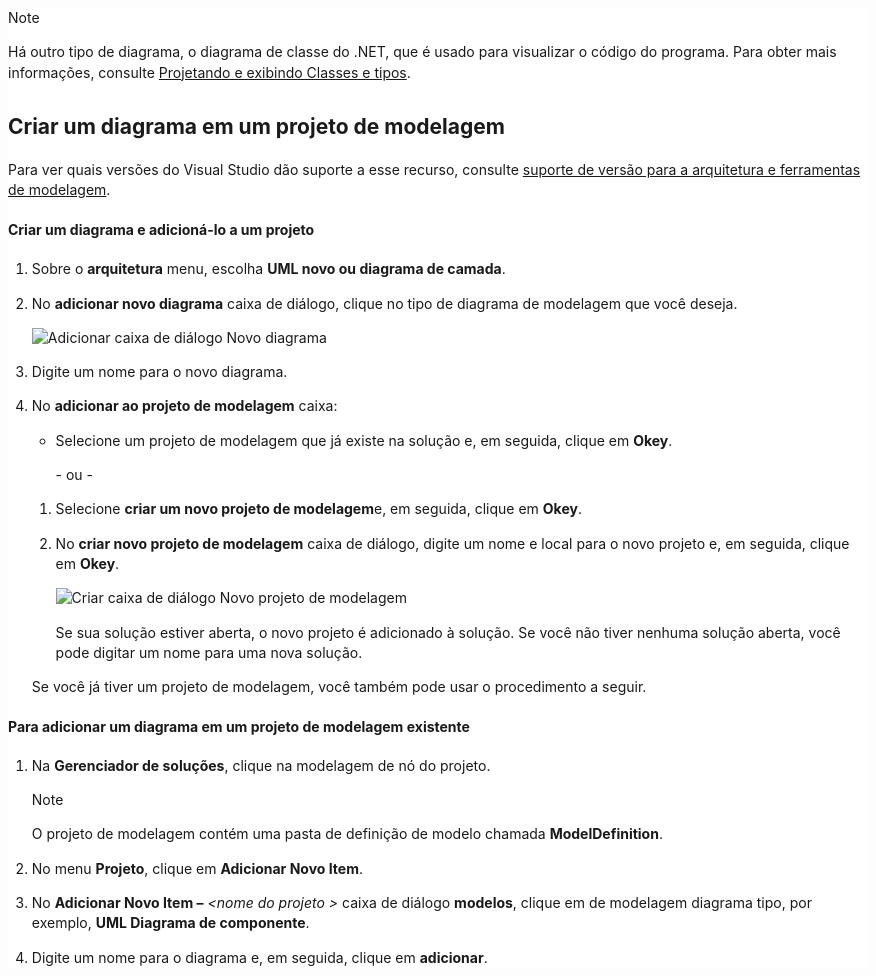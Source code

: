 > [!NOTE]
>  Há outro tipo de diagrama, o diagrama de classe do .NET, que é usado para visualizar o código do programa. Para obter mais informações, consulte [Projetando e exibindo Classes e tipos](http://go.microsoft.com/fwlink/?LinkId=142231).  
  
##  <a name="CreatingModelingDiagrams"></a> Criar um diagrama em um projeto de modelagem  
 Para ver quais versões do Visual Studio dão suporte a esse recurso, consulte [suporte de versão para a arquitetura e ferramentas de modelagem](../modeling/what-s-new-for-design-in-visual-studio.md#VersionSupport).  
  
#### <a name="to-create-a-diagram-and-add-it-to-a-project"></a>Criar um diagrama e adicioná-lo a um projeto  
  
1. Sobre o **arquitetura** menu, escolha **UML novo ou diagrama de camada**.  
  
2. No **adicionar novo diagrama** caixa de diálogo, clique no tipo de diagrama de modelagem que você deseja.  
  
    ![Adicionar caixa de diálogo Novo diagrama](../modeling/media/uml-adddiagram.png "UML_AddDiagram")  
  
3. Digite um nome para o novo diagrama.  
  
4. No **adicionar ao projeto de modelagem** caixa:  
  
   - Selecione um projeto de modelagem que já existe na solução e, em seguida, clique em **Okey**.  
  
     \- ou -  
  
   1.  Selecione **criar um novo projeto de modelagem**e, em seguida, clique em **Okey**.  
  
   2.  No **criar novo projeto de modelagem** caixa de diálogo, digite um nome e local para o novo projeto e, em seguida, clique em **Okey**.  
  
        ![Criar caixa de diálogo Novo projeto de modelagem](../modeling/media/uml-createmodel.png "UML_CreateModel")  
  
        Se sua solução estiver aberta, o novo projeto é adicionado à solução. Se você não tiver nenhuma solução aberta, você pode digitar um nome para uma nova solução.  
  
   Se você já tiver um projeto de modelagem, você também pode usar o procedimento a seguir.  
  
#### <a name="to-add-a-diagram-to-an-existing-modeling-project"></a>Para adicionar um diagrama em um projeto de modelagem existente  
  
1.  Na **Gerenciador de soluções**, clique na modelagem de nó do projeto.  
  
    > [!NOTE]
    >  O projeto de modelagem contém uma pasta de definição de modelo chamada **ModelDefinition**.  
  
2.  No menu **Projeto**, clique em **Adicionar Novo Item**.  
  
3.  No **Adicionar Novo Item –**  *\<nome do projeto >* caixa de diálogo **modelos**, clique em de modelagem diagrama tipo, por exemplo, **UML Diagrama de componente**.  
  
4.  Digite um nome para o diagrama e, em seguida, clique em **adicionar**.  
  